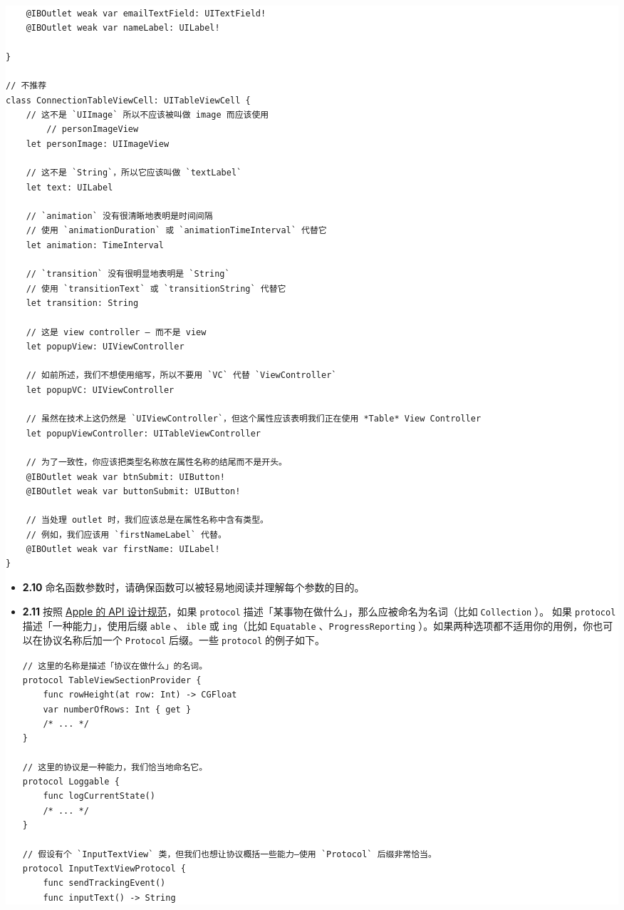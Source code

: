   ```
      @IBOutlet weak var emailTextField: UITextField!
      @IBOutlet weak var nameLabel: UILabel!

  }

  // 不推荐
  class ConnectionTableViewCell: UITableViewCell {
      // 这不是 `UIImage` 所以不应该被叫做 image 而应该使用
          // personImageView
      let personImage: UIImageView

      // 这不是 `String`，所以它应该叫做 `textLabel`
      let text: UILabel

      // `animation` 没有很清晰地表明是时间间隔
      // 使用 `animationDuration` 或 `animationTimeInterval` 代替它
      let animation: TimeInterval

      // `transition` 没有很明显地表明是 `String`
      // 使用 `transitionText` 或 `transitionString` 代替它
      let transition: String

      // 这是 view controller — 而不是 view
      let popupView: UIViewController

      // 如前所述，我们不想使用缩写，所以不要用 `VC` 代替 `ViewController`
      let popupVC: UIViewController

      // 虽然在技术上这仍然是 `UIViewController`，但这个属性应该表明我们正在使用 *Table* View Controller
      let popupViewController: UITableViewController

      // 为了一致性，你应该把类型名称放在属性名称的结尾而不是开头。
      @IBOutlet weak var btnSubmit: UIButton!
      @IBOutlet weak var buttonSubmit: UIButton!

      // 当处理 outlet 时，我们应该总是在属性名称中含有类型。
      // 例如，我们应该用 `firstNameLabel` 代替。
      @IBOutlet weak var firstName: UILabel!
  }
  ```

- **2.10** 命名函数参数时，请确保函数可以被轻易地阅读并理解每个参数的目的。
- **2.11** 按照 [Apple 的 API 设计规范](https://swift.org/documentation/api-design-guidelines/)，如果 `protocol` 描述「某事物在做什么」，那么应被命名为名词（比如 `Collection` ）。 如果 `protocol` 描述「一种能力」，使用后缀 `able` 、 `ible` 或 `ing`（比如 `Equatable` 、`ProgressReporting` ）。如果两种选项都不适用你的用例，你也可以在协议名称后加一个 `Protocol` 后缀。一些 `protocol` 的例子如下。

  ```
  // 这里的名称是描述「协议在做什么」的名词。
  protocol TableViewSectionProvider {
      func rowHeight(at row: Int) -> CGFloat
      var numberOfRows: Int { get }
      /* ... */
  }

  // 这里的协议是一种能力，我们恰当地命名它。
  protocol Loggable {
      func logCurrentState()
      /* ... */
  }

  // 假设有个 `InputTextView` 类，但我们也想让协议概括一些能力—使用 `Protocol` 后缀非常恰当。
  protocol InputTextViewProtocol {
      func sendTrackingEvent()
      func inputText() -> String
  ```